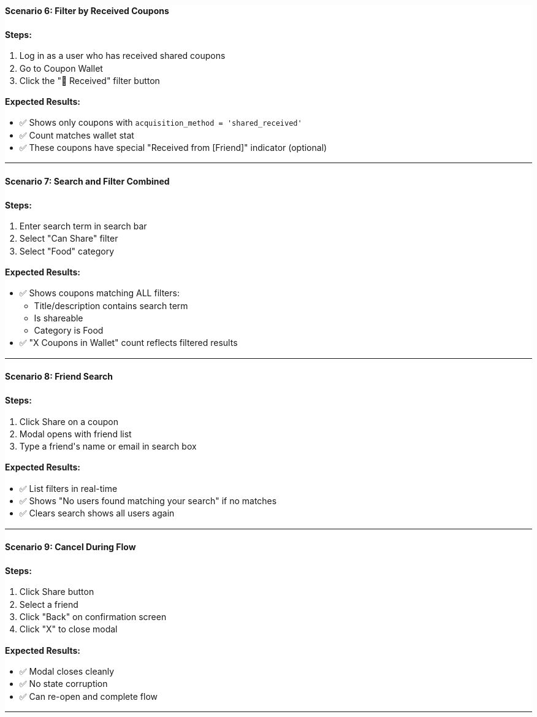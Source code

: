 
#### **Scenario 6: Filter by Received Coupons**
**Steps:**
1. Log in as a user who has received shared coupons
2. Go to Coupon Wallet
3. Click the "🤝 Received" filter button

**Expected Results:**
- ✅ Shows only coupons with `acquisition_method = 'shared_received'`
- ✅ Count matches wallet stat
- ✅ These coupons have special "Received from [Friend]" indicator (optional)

---

#### **Scenario 7: Search and Filter Combined**
**Steps:**
1. Enter search term in search bar
2. Select "Can Share" filter
3. Select "Food" category

**Expected Results:**
- ✅ Shows coupons matching ALL filters:
  - Title/description contains search term
  - Is shareable
  - Category is Food
- ✅ "X Coupons in Wallet" count reflects filtered results

---

#### **Scenario 8: Friend Search**
**Steps:**
1. Click Share on a coupon
2. Modal opens with friend list
3. Type a friend's name or email in search box

**Expected Results:**
- ✅ List filters in real-time
- ✅ Shows "No users found matching your search" if no matches
- ✅ Clears search shows all users again

---

#### **Scenario 9: Cancel During Flow**
**Steps:**
1. Click Share button
2. Select a friend
3. Click "Back" on confirmation screen
4. Click "X" to close modal

**Expected Results:**
- ✅ Modal closes cleanly
- ✅ No state corruption
- ✅ Can re-open and complete flow

---